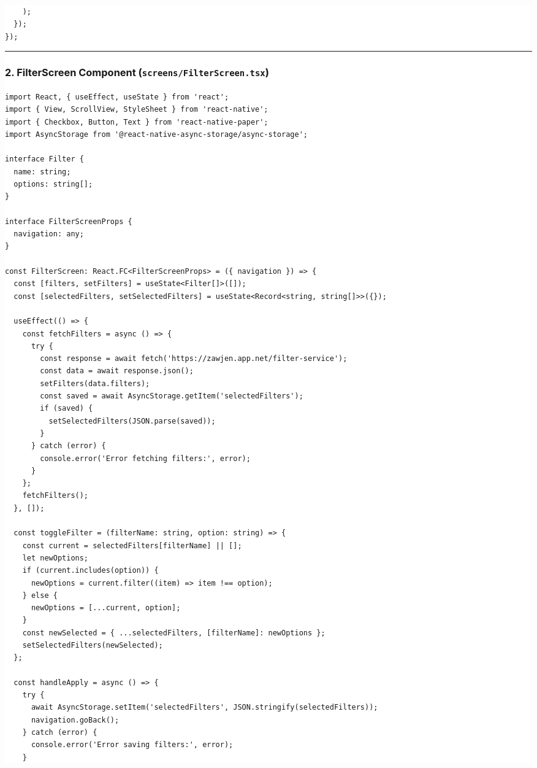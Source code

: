 ```tsx
    );
  });
});
```

---

### 2. FilterScreen Component (`screens/FilterScreen.tsx`)
```tsx
import React, { useEffect, useState } from 'react';
import { View, ScrollView, StyleSheet } from 'react-native';
import { Checkbox, Button, Text } from 'react-native-paper';
import AsyncStorage from '@react-native-async-storage/async-storage';

interface Filter {
  name: string;
  options: string[];
}

interface FilterScreenProps {
  navigation: any;
}

const FilterScreen: React.FC<FilterScreenProps> = ({ navigation }) => {
  const [filters, setFilters] = useState<Filter[]>([]);
  const [selectedFilters, setSelectedFilters] = useState<Record<string, string[]>>({});

  useEffect(() => {
    const fetchFilters = async () => {
      try {
        const response = await fetch('https://zawjen.app.net/filter-service');
        const data = await response.json();
        setFilters(data.filters);
        const saved = await AsyncStorage.getItem('selectedFilters');
        if (saved) {
          setSelectedFilters(JSON.parse(saved));
        }
      } catch (error) {
        console.error('Error fetching filters:', error);
      }
    };
    fetchFilters();
  }, []);

  const toggleFilter = (filterName: string, option: string) => {
    const current = selectedFilters[filterName] || [];
    let newOptions;
    if (current.includes(option)) {
      newOptions = current.filter((item) => item !== option);
    } else {
      newOptions = [...current, option];
    }
    const newSelected = { ...selectedFilters, [filterName]: newOptions };
    setSelectedFilters(newSelected);
  };

  const handleApply = async () => {
    try {
      await AsyncStorage.setItem('selectedFilters', JSON.stringify(selectedFilters));
      navigation.goBack();
    } catch (error) {
      console.error('Error saving filters:', error);
    }
```
